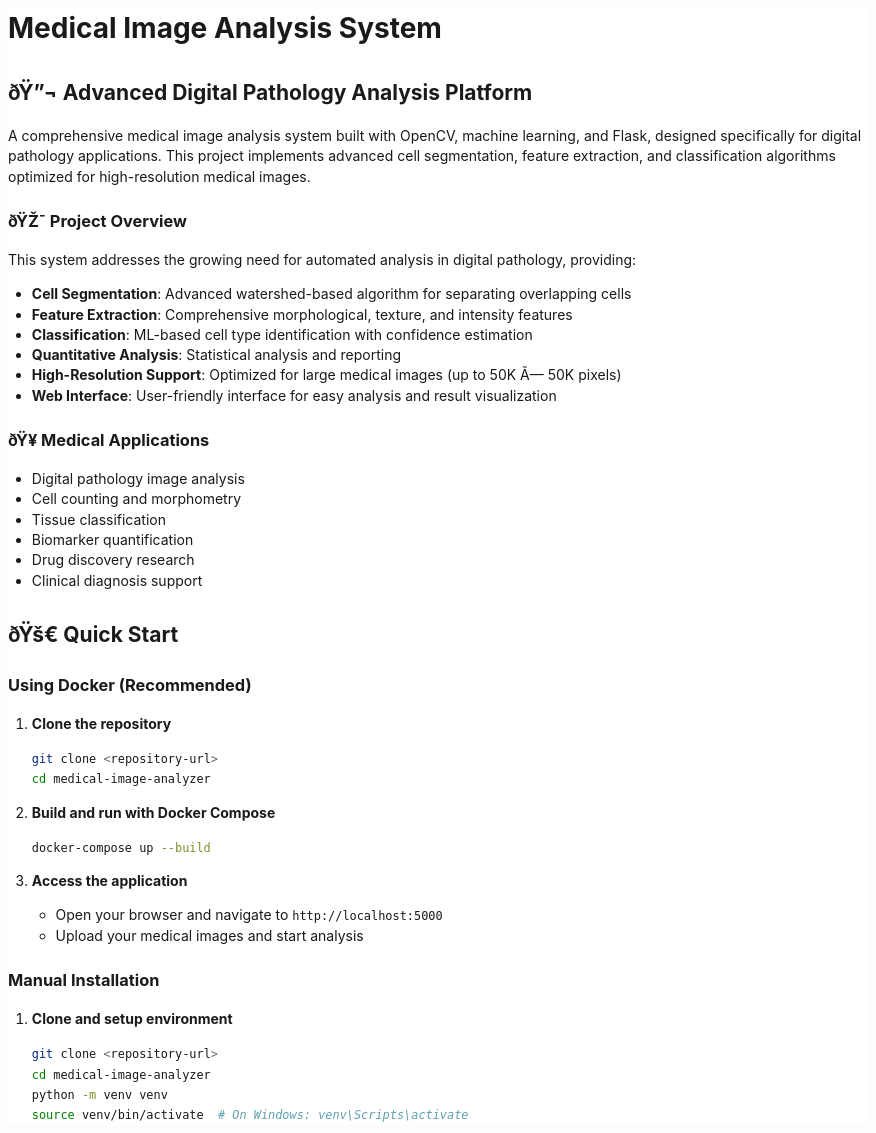 # Medical Image Analysis System

## ðŸ”¬ Advanced Digital Pathology Analysis Platform

A comprehensive medical image analysis system built with OpenCV, machine learning, and Flask, designed specifically for digital pathology applications. This project implements advanced cell segmentation, feature extraction, and classification algorithms optimized for high-resolution medical images.

### ðŸŽ¯ Project Overview

This system addresses the growing need for automated analysis in digital pathology, providing:
- **Cell Segmentation**: Advanced watershed-based algorithm for separating overlapping cells
- **Feature Extraction**: Comprehensive morphological, texture, and intensity features
- **Classification**: ML-based cell type identification with confidence estimation
- **Quantitative Analysis**: Statistical analysis and reporting
- **High-Resolution Support**: Optimized for large medical images (up to 50K Ã— 50K pixels)
- **Web Interface**: User-friendly interface for easy analysis and result visualization

### ðŸ¥ Medical Applications

- Digital pathology image analysis
- Cell counting and morphometry
- Tissue classification
- Biomarker quantification
- Drug discovery research
- Clinical diagnosis support

## ðŸš€ Quick Start

### Using Docker (Recommended)

1. **Clone the repository**
   ```bash
   git clone <repository-url>
   cd medical-image-analyzer
   ```

2. **Build and run with Docker Compose**
   ```bash
   docker-compose up --build
   ```

3. **Access the application**
   - Open your browser and navigate to `http://localhost:5000`
   - Upload your medical images and start analysis

### Manual Installation

1. **Clone and setup environment**
   ```bash
   git clone <repository-url>
   cd medical-image-analyzer
   python -m venv venv
   source venv/bin/activate  # On Windows: venv\Scripts\activate
   ```

